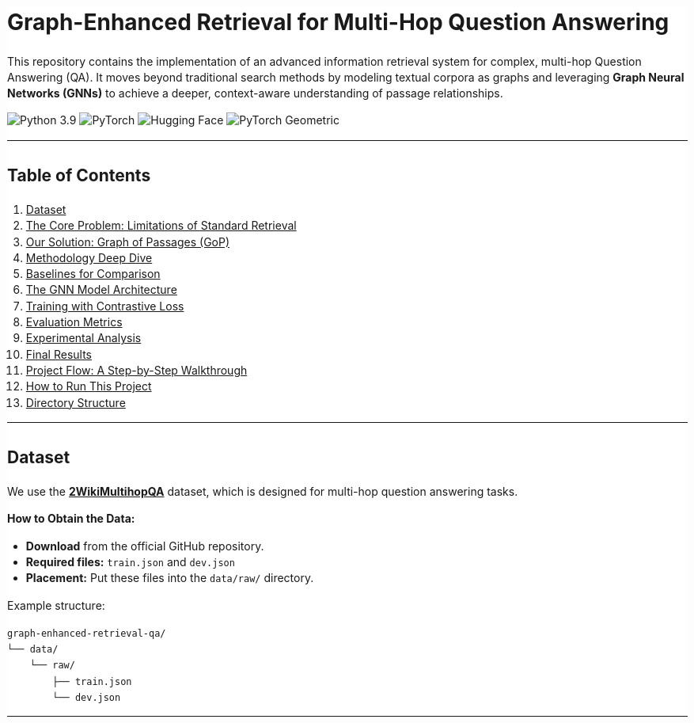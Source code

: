 # Graph-Enhanced Retrieval for Multi-Hop Question Answering

This repository contains the implementation of an advanced information retrieval system for complex, multi-hop Question Answering (QA).
It moves beyond traditional search methods by modeling textual corpora as graphs and leveraging **Graph Neural Networks (GNNs)** to achieve a deeper, context-aware understanding of passage relationships.

![Python 3.9](https://img.shields.io/badge/python-3.9-blue.svg)
![PyTorch](https://img.shields.io/badge/PyTorch-%23EE4C2C.svg?style=for-the-badge\&logo=PyTorch\&logoColor=white)
![Hugging Face](https://img.shields.io/badge/%F0%9F%A4%97%20Hugging%20Face-blue)
![PyTorch Geometric](https://img.shields.io/badge/PyTorch%20Geometric-grey?style=flat\&logo=pytorch\&logoColor=white)

---

## Table of Contents

1. [Dataset](#dataset)
2. [The Core Problem: Limitations of Standard Retrieval](#the-core-problem-limitations-of-standard-retrieval)
3. [Our Solution: Graph of Passages (GoP)](#our-solution-graph-of-passages-gop)
4. [Methodology Deep Dive](#methodology-deep-dive)
5. [Baselines for Comparison](#baselines-for-comparison)
6. [The GNN Model Architecture](#the-gnn-model-architecture)
7. [Training with Contrastive Loss](#training-with-contrastive-loss)
8. [Evaluation Metrics](#evaluation-metrics)
9. [Experimental Analysis](#experimental-analysis)
10. [Final Results](#final-results)
11. [Project Flow: A Step-by-Step Walkthrough](#project-flow-a-step-by-step-walkthrough)
12. [How to Run This Project](#how-to-run-this-project)
13. [Directory Structure](#directory-structure)

---

## Dataset

We use the **[2WikiMultihopQA](https://github.com/Alab-NII/2wikimultihop)** dataset, which is designed for multi-hop question answering tasks.

**How to Obtain the Data:**

* **Download** from the official GitHub repository.
* **Required files:** `train.json` and `dev.json`
* **Placement:** Put these files into the `data/raw/` directory.

Example structure:

```
graph-enhanced-retrieval-qa/
└── data/
    └── raw/
        ├── train.json
        └── dev.json
```

---